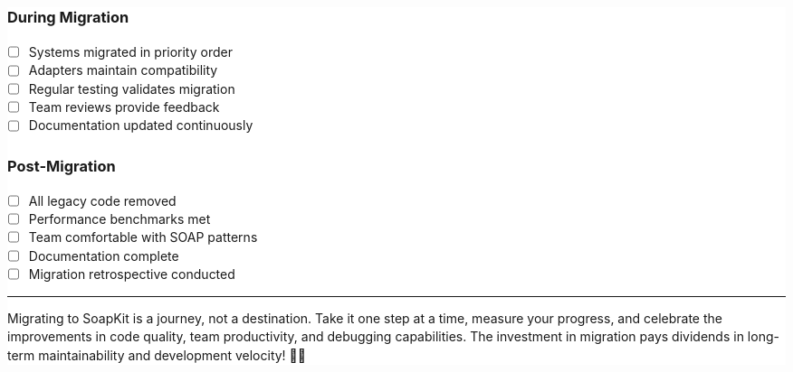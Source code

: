 ### During Migration  
- [ ] Systems migrated in priority order
- [ ] Adapters maintain compatibility
- [ ] Regular testing validates migration
- [ ] Team reviews provide feedback
- [ ] Documentation updated continuously

### Post-Migration
- [ ] All legacy code removed
- [ ] Performance benchmarks met
- [ ] Team comfortable with SOAP patterns
- [ ] Documentation complete
- [ ] Migration retrospective conducted

---

Migrating to SoapKit is a journey, not a destination. Take it one step at a time, measure your progress, and celebrate the improvements in code quality, team productivity, and debugging capabilities. The investment in migration pays dividends in long-term maintainability and development velocity! 🚀✨